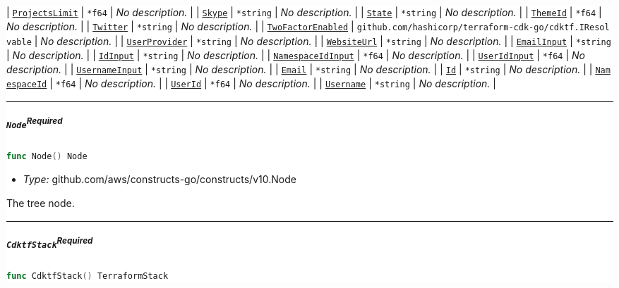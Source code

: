 | <code><a href="#@cdktf/provider-gitlab.dataGitlabUser.DataGitlabUser.property.projectsLimit">ProjectsLimit</a></code> | <code>*f64</code> | *No description.* |
| <code><a href="#@cdktf/provider-gitlab.dataGitlabUser.DataGitlabUser.property.skype">Skype</a></code> | <code>*string</code> | *No description.* |
| <code><a href="#@cdktf/provider-gitlab.dataGitlabUser.DataGitlabUser.property.state">State</a></code> | <code>*string</code> | *No description.* |
| <code><a href="#@cdktf/provider-gitlab.dataGitlabUser.DataGitlabUser.property.themeId">ThemeId</a></code> | <code>*f64</code> | *No description.* |
| <code><a href="#@cdktf/provider-gitlab.dataGitlabUser.DataGitlabUser.property.twitter">Twitter</a></code> | <code>*string</code> | *No description.* |
| <code><a href="#@cdktf/provider-gitlab.dataGitlabUser.DataGitlabUser.property.twoFactorEnabled">TwoFactorEnabled</a></code> | <code>github.com/hashicorp/terraform-cdk-go/cdktf.IResolvable</code> | *No description.* |
| <code><a href="#@cdktf/provider-gitlab.dataGitlabUser.DataGitlabUser.property.userProvider">UserProvider</a></code> | <code>*string</code> | *No description.* |
| <code><a href="#@cdktf/provider-gitlab.dataGitlabUser.DataGitlabUser.property.websiteUrl">WebsiteUrl</a></code> | <code>*string</code> | *No description.* |
| <code><a href="#@cdktf/provider-gitlab.dataGitlabUser.DataGitlabUser.property.emailInput">EmailInput</a></code> | <code>*string</code> | *No description.* |
| <code><a href="#@cdktf/provider-gitlab.dataGitlabUser.DataGitlabUser.property.idInput">IdInput</a></code> | <code>*string</code> | *No description.* |
| <code><a href="#@cdktf/provider-gitlab.dataGitlabUser.DataGitlabUser.property.namespaceIdInput">NamespaceIdInput</a></code> | <code>*f64</code> | *No description.* |
| <code><a href="#@cdktf/provider-gitlab.dataGitlabUser.DataGitlabUser.property.userIdInput">UserIdInput</a></code> | <code>*f64</code> | *No description.* |
| <code><a href="#@cdktf/provider-gitlab.dataGitlabUser.DataGitlabUser.property.usernameInput">UsernameInput</a></code> | <code>*string</code> | *No description.* |
| <code><a href="#@cdktf/provider-gitlab.dataGitlabUser.DataGitlabUser.property.email">Email</a></code> | <code>*string</code> | *No description.* |
| <code><a href="#@cdktf/provider-gitlab.dataGitlabUser.DataGitlabUser.property.id">Id</a></code> | <code>*string</code> | *No description.* |
| <code><a href="#@cdktf/provider-gitlab.dataGitlabUser.DataGitlabUser.property.namespaceId">NamespaceId</a></code> | <code>*f64</code> | *No description.* |
| <code><a href="#@cdktf/provider-gitlab.dataGitlabUser.DataGitlabUser.property.userId">UserId</a></code> | <code>*f64</code> | *No description.* |
| <code><a href="#@cdktf/provider-gitlab.dataGitlabUser.DataGitlabUser.property.username">Username</a></code> | <code>*string</code> | *No description.* |

---

##### `Node`<sup>Required</sup> <a name="Node" id="@cdktf/provider-gitlab.dataGitlabUser.DataGitlabUser.property.node"></a>

```go
func Node() Node
```

- *Type:* github.com/aws/constructs-go/constructs/v10.Node

The tree node.

---

##### `CdktfStack`<sup>Required</sup> <a name="CdktfStack" id="@cdktf/provider-gitlab.dataGitlabUser.DataGitlabUser.property.cdktfStack"></a>

```go
func CdktfStack() TerraformStack
```
